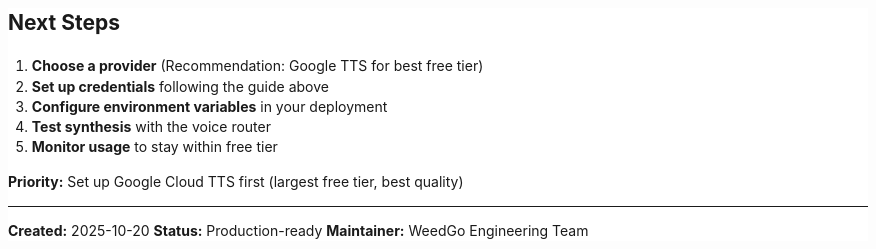 ## Next Steps

1. **Choose a provider** (Recommendation: Google TTS for best free tier)
2. **Set up credentials** following the guide above
3. **Configure environment variables** in your deployment
4. **Test synthesis** with the voice router
5. **Monitor usage** to stay within free tier

**Priority:** Set up Google Cloud TTS first (largest free tier, best quality)

---

**Created:** 2025-10-20
**Status:** Production-ready
**Maintainer:** WeedGo Engineering Team
